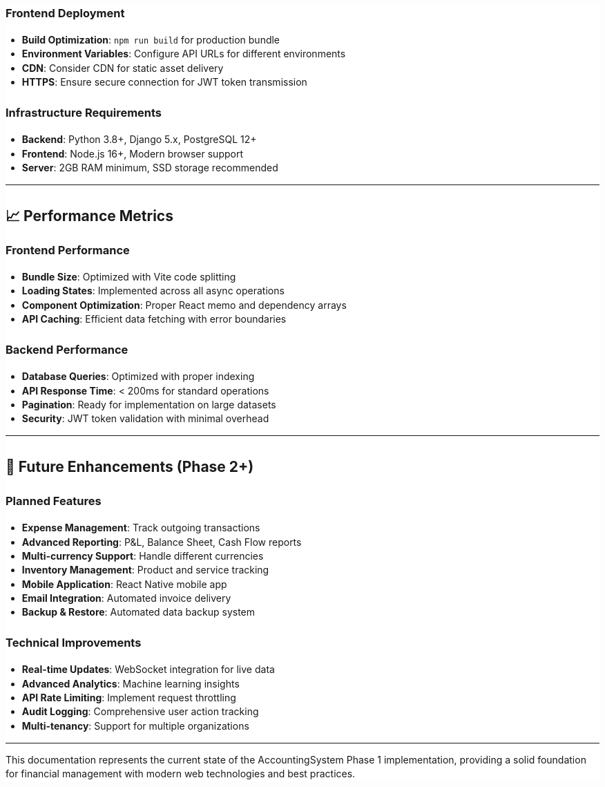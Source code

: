 ### Frontend Deployment
- **Build Optimization**: `npm run build` for production bundle
- **Environment Variables**: Configure API URLs for different environments
- **CDN**: Consider CDN for static asset delivery
- **HTTPS**: Ensure secure connection for JWT token transmission

### Infrastructure Requirements
- **Backend**: Python 3.8+, Django 5.x, PostgreSQL 12+
- **Frontend**: Node.js 16+, Modern browser support
- **Server**: 2GB RAM minimum, SSD storage recommended

---

## 📈 Performance Metrics

### Frontend Performance
- **Bundle Size**: Optimized with Vite code splitting
- **Loading States**: Implemented across all async operations
- **Component Optimization**: Proper React memo and dependency arrays
- **API Caching**: Efficient data fetching with error boundaries

### Backend Performance
- **Database Queries**: Optimized with proper indexing
- **API Response Time**: < 200ms for standard operations
- **Pagination**: Ready for implementation on large datasets
- **Security**: JWT token validation with minimal overhead

---

## 🔮 Future Enhancements (Phase 2+)

### Planned Features
- **Expense Management**: Track outgoing transactions
- **Advanced Reporting**: P&L, Balance Sheet, Cash Flow reports
- **Multi-currency Support**: Handle different currencies
- **Inventory Management**: Product and service tracking
- **Mobile Application**: React Native mobile app
- **Email Integration**: Automated invoice delivery
- **Backup & Restore**: Automated data backup system

### Technical Improvements
- **Real-time Updates**: WebSocket integration for live data
- **Advanced Analytics**: Machine learning insights
- **API Rate Limiting**: Implement request throttling
- **Audit Logging**: Comprehensive user action tracking
- **Multi-tenancy**: Support for multiple organizations

---

This documentation represents the current state of the AccountingSystem Phase 1 implementation, providing a solid foundation for financial management with modern web technologies and best practices.
